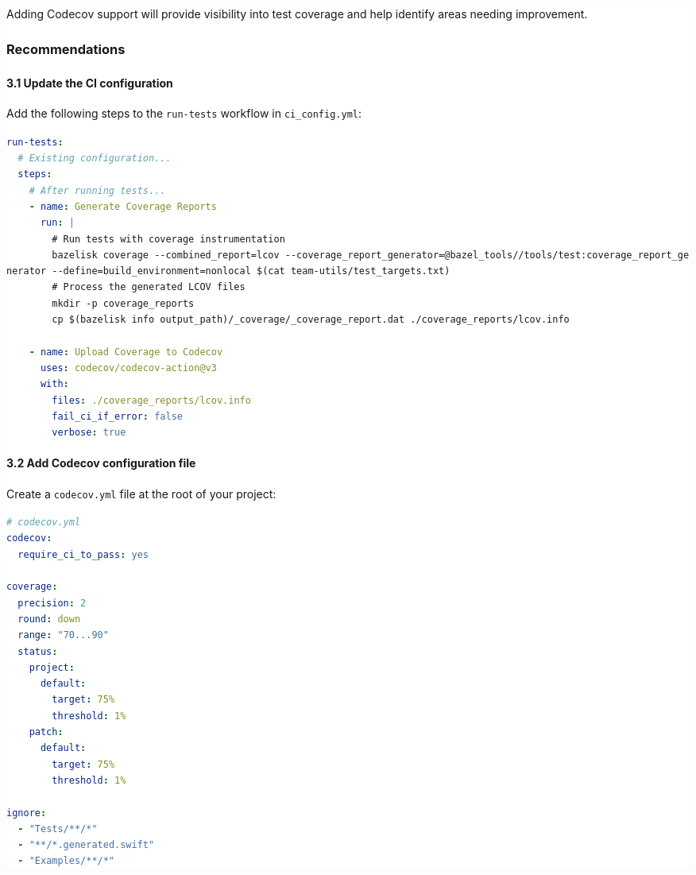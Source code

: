 Adding Codecov support will provide visibility into test coverage and help identify areas needing improvement.

### Recommendations

#### 3.1 Update the CI configuration

Add the following steps to the `run-tests` workflow in `ci_config.yml`:

```yaml
run-tests:
  # Existing configuration...
  steps:
    # After running tests...
    - name: Generate Coverage Reports
      run: |
        # Run tests with coverage instrumentation
        bazelisk coverage --combined_report=lcov --coverage_report_generator=@bazel_tools//tools/test:coverage_report_generator --define=build_environment=nonlocal $(cat team-utils/test_targets.txt)
        # Process the generated LCOV files
        mkdir -p coverage_reports
        cp $(bazelisk info output_path)/_coverage/_coverage_report.dat ./coverage_reports/lcov.info
    
    - name: Upload Coverage to Codecov
      uses: codecov/codecov-action@v3
      with:
        files: ./coverage_reports/lcov.info
        fail_ci_if_error: false
        verbose: true
```

#### 3.2 Add Codecov configuration file

Create a `codecov.yml` file at the root of your project:

```yaml
# codecov.yml
codecov:
  require_ci_to_pass: yes

coverage:
  precision: 2
  round: down
  range: "70...90"
  status:
    project:
      default:
        target: 75%
        threshold: 1%
    patch:
      default:
        target: 75%
        threshold: 1%

ignore:
  - "Tests/**/*"
  - "**/*.generated.swift"
  - "Examples/**/*"
```
